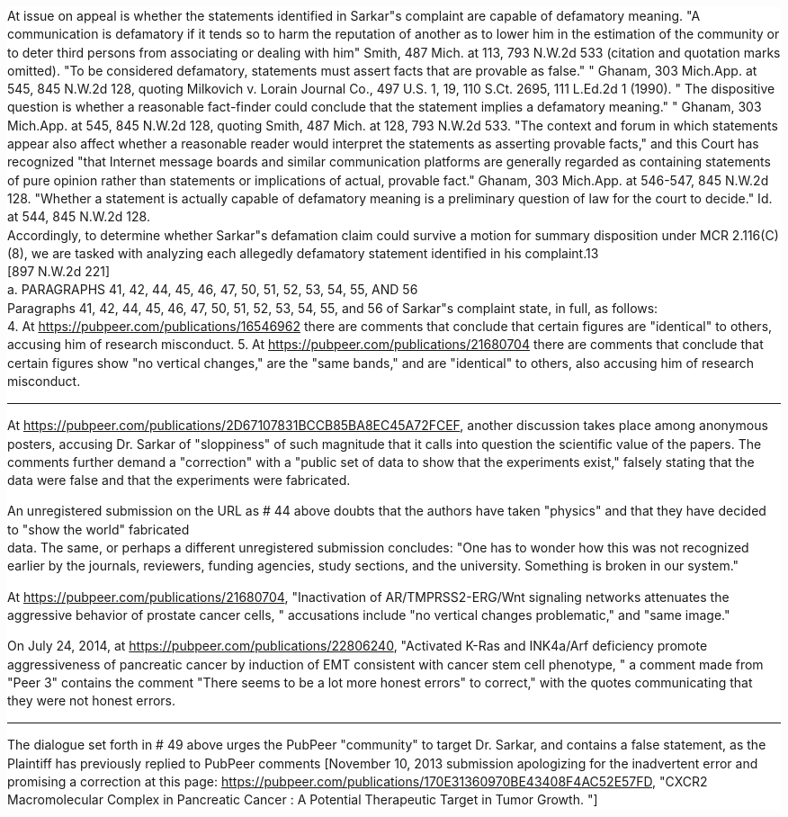    At issue on appeal is whether the statements identified in Sarkar"s complaint are capable of defamatory meaning. "A communication is defamatory if it tends so to harm the reputation of another as to lower him in the estimation of the community or to deter third persons from associating or dealing with him" Smith, 487 Mich. at 113, 793 N.W.2d 533 (citation and quotation marks omitted). "To be considered defamatory, statements must assert facts that are provable as false." " Ghanam, 303 Mich.App. at 545, 845 N.W.2d 128, quoting Milkovich v. Lorain Journal Co., 497 U.S. 1, 19, 110 S.Ct. 2695, 111 L.Ed.2d 1 (1990). " The dispositive question  is whether a reasonable fact-finder could conclude that the statement implies a defamatory meaning." " Ghanam, 303 Mich.App. at 545, 845 N.W.2d 128, quoting Smith, 487 Mich. at 128, 793 N.W.2d 533. "The context and forum in which statements appear also affect whether a reasonable reader would interpret the statements as asserting provable facts," and this Court has recognized "that Internet message boards and similar communication platforms are generally regarded as containing statements of pure opinion rather than statements or implications of actual, provable fact." Ghanam, 303 Mich.App. at 546-547, 845 N.W.2d 128. "Whether a statement is actually capable of defamatory meaning is a preliminary question of law for the court to decide." Id. at 544, 845 N.W.2d 128.\
   Accordingly, to determine whether Sarkar"s defamation claim could survive a motion for summary disposition under MCR 2.116(C)(8), we are tasked with analyzing each allegedly defamatory statement identified in his complaint.13\
   \[897 N.W.2d 221]\
   a. PARAGRAPHS 41, 42, 44, 45, 46, 47, 50, 51, 52, 53, 54, 55, AND 56\
   Paragraphs 41, 42, 44, 45, 46, 47, 50, 51, 52, 53, 54, 55, and 56 of Sarkar"s complaint state, in full, as follows:  
4. At <https://pubpeer.com/publications/16546962> there are comments that conclude that certain figures are "identical" to others, accusing him of research misconduct.
5. At <https://pubpeer.com/publications/21680704> there are comments that conclude that certain figures show "no vertical changes," are the "same bands," and are "identical" to others, also accusing him of research misconduct.

- - -

At <https://pubpeer.com/publications/2D67107831BCCB85BA8EC45A72FCEF>, another discussion takes place among anonymous posters, accusing Dr. Sarkar of "sloppiness" of such magnitude that it calls into question the scientific value of the papers. The comments further demand a "correction" with a "public set of data to show that the experiments exist," falsely stating that the data were false and that the experiments were fabricated.

An unregistered submission on the URL as # 44 above doubts that the authors have taken "physics" and that they have decided to "show the world" fabricated\
data. The same, or perhaps a different unregistered submission concludes: "One has to wonder how this was not recognized earlier by the journals, reviewers, funding agencies, study sections, and the university. Something is broken in our system."

At <https://pubpeer.com/publications/21680704>, "Inactivation of AR/TMPRSS2-ERG/Wnt signaling networks attenuates the aggressive behavior of prostate cancer cells, " accusations include "no vertical changes  problematic," and "same image."

On July 24, 2014, at <https://pubpeer.com/publications/22806240>, "Activated K-Ras and INK4a/Arf deficiency promote aggressiveness of pancreatic cancer by induction of EMT consistent with cancer stem cell phenotype, " a comment made from "Peer 3" contains the comment "There seems to be a lot more honest errors" to correct," with the quotes communicating that they were not honest errors.

- - -

The dialogue set forth in # 49 above urges the PubPeer "community" to target Dr. Sarkar, and contains a false statement, as the Plaintiff has previously replied to PubPeer comments \[November 10, 2013 submission apologizing for the inadvertent error and promising a correction at this page: <https://pubpeer.com/publications/170E31360970BE43408F4AC52E57FD>, "CXCR2 Macromolecular Complex in Pancreatic Cancer : A Potential Therapeutic Target in Tumor Growth. "]

